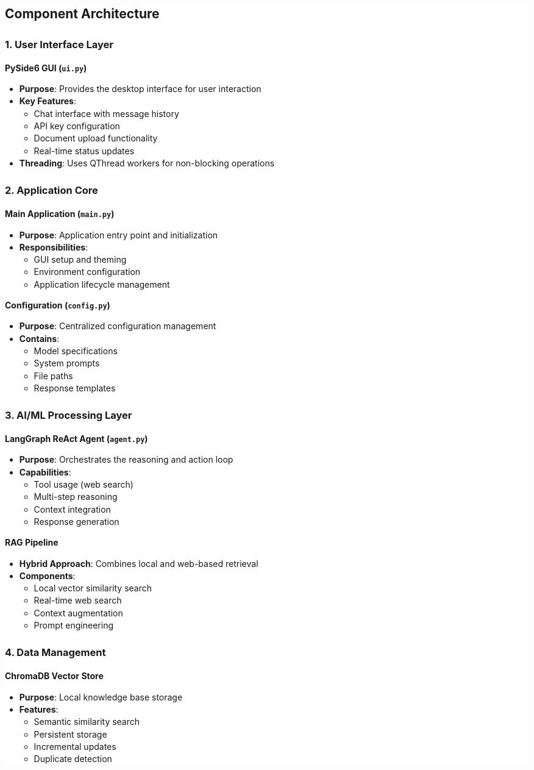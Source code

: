 ## Component Architecture

### 1. User Interface Layer

**PySide6 GUI (`ui.py`)**
- **Purpose**: Provides the desktop interface for user interaction
- **Key Features**:
  - Chat interface with message history
  - API key configuration
  - Document upload functionality
  - Real-time status updates
- **Threading**: Uses QThread workers for non-blocking operations

### 2. Application Core

**Main Application (`main.py`)**
- **Purpose**: Application entry point and initialization
- **Responsibilities**:
  - GUI setup and theming
  - Environment configuration
  - Application lifecycle management

**Configuration (`config.py`)**
- **Purpose**: Centralized configuration management
- **Contains**:
  - Model specifications
  - System prompts
  - File paths
  - Response templates

### 3. AI/ML Processing Layer

**LangGraph ReAct Agent (`agent.py`)**
- **Purpose**: Orchestrates the reasoning and action loop
- **Capabilities**:
  - Tool usage (web search)
  - Multi-step reasoning
  - Context integration
  - Response generation

**RAG Pipeline**
- **Hybrid Approach**: Combines local and web-based retrieval
- **Components**:
  - Local vector similarity search
  - Real-time web search
  - Context augmentation
  - Prompt engineering

### 4. Data Management

**ChromaDB Vector Store**
- **Purpose**: Local knowledge base storage
- **Features**:
  - Semantic similarity search
  - Persistent storage
  - Incremental updates
  - Duplicate detection
